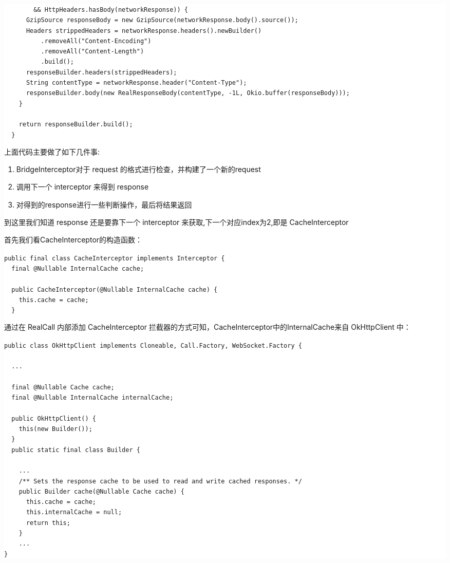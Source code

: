 ```
        && HttpHeaders.hasBody(networkResponse)) {
      GzipSource responseBody = new GzipSource(networkResponse.body().source());
      Headers strippedHeaders = networkResponse.headers().newBuilder()
          .removeAll("Content-Encoding")
          .removeAll("Content-Length")
          .build();
      responseBuilder.headers(strippedHeaders);
      String contentType = networkResponse.header("Content-Type");
      responseBuilder.body(new RealResponseBody(contentType, -1L, Okio.buffer(responseBody)));
    }

    return responseBuilder.build();
  }

```

上面代码主要做了如下几件事:

1. BridgeInterceptor对于 request 的格式进行检查，并构建了一个新的request

2. 调用下一个 interceptor 来得到 response

3. 对得到的response进行一些判断操作，最后将结果返回


到这里我们知道 response 还是要靠下一个 interceptor 来获取,下一个对应index为2,即是 CacheInterceptor


首先我们看CacheInterceptor的构造函数：

```
public final class CacheInterceptor implements Interceptor {
  final @Nullable InternalCache cache;

  public CacheInterceptor(@Nullable InternalCache cache) {
    this.cache = cache;
  }
```
通过在 RealCall 内部添加 CacheInterceptor 拦截器的方式可知，CacheInterceptor中的InternalCache来自 OkHttpClient 中：

```
public class OkHttpClient implements Cloneable, Call.Factory, WebSocket.Factory {

  ...

  final @Nullable Cache cache;
  final @Nullable InternalCache internalCache;
 
  public OkHttpClient() {
    this(new Builder());
  }
  public static final class Builder {
   
    ...
    /** Sets the response cache to be used to read and write cached responses. */
    public Builder cache(@Nullable Cache cache) {
      this.cache = cache;
      this.internalCache = null;
      return this;
    }
    ...
}

```
